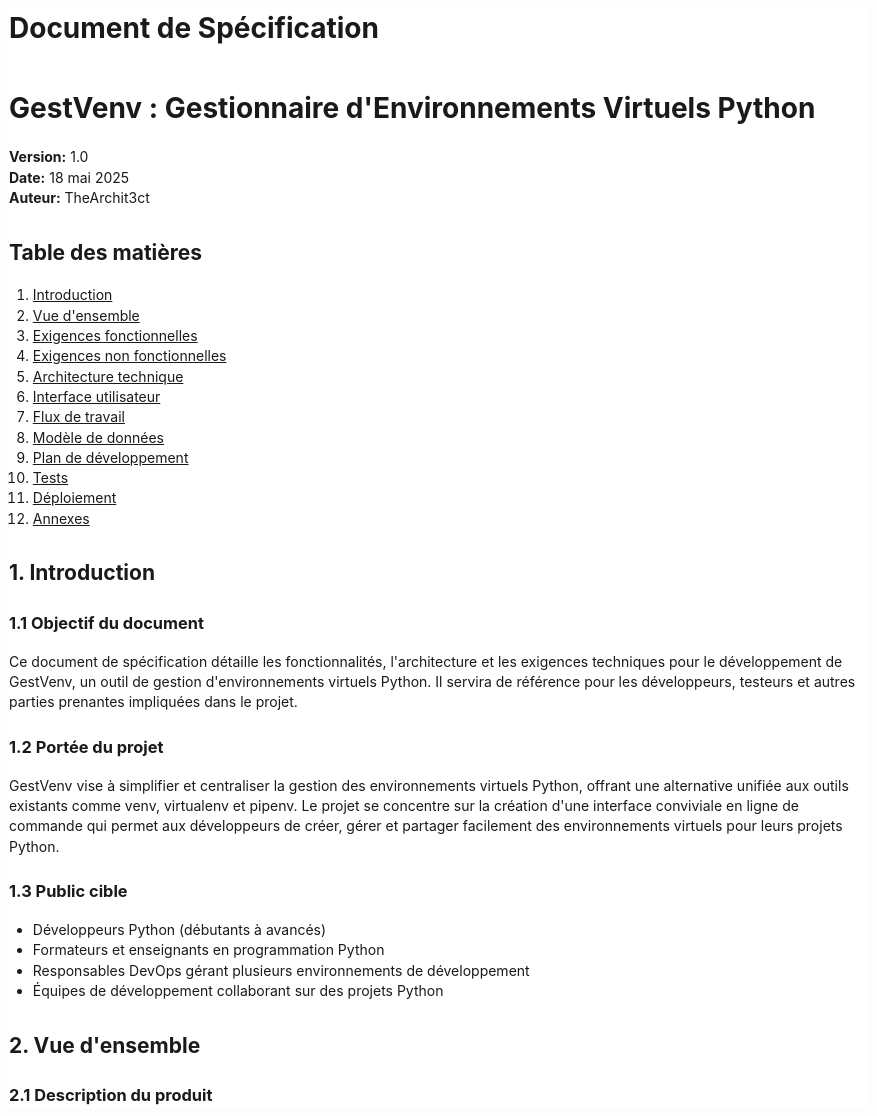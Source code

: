 # Document de Spécification
# GestVenv : Gestionnaire d'Environnements Virtuels Python

**Version:** 1.0  
**Date:** 18 mai 2025  
**Auteur:** TheArchit3ct  

## Table des matières

1. [Introduction](#1-introduction)
2. [Vue d'ensemble](#2-vue-densemble)
3. [Exigences fonctionnelles](#3-exigences-fonctionnelles)
4. [Exigences non fonctionnelles](#4-exigences-non-fonctionnelles)
5. [Architecture technique](#5-architecture-technique)
6. [Interface utilisateur](#6-interface-utilisateur)
7. [Flux de travail](#7-flux-de-travail)
8. [Modèle de données](#8-modèle-de-données)
9. [Plan de développement](#9-plan-de-développement)
10. [Tests](#10-tests)
11. [Déploiement](#11-déploiement)
12. [Annexes](#12-annexes)

## 1. Introduction

### 1.1 Objectif du document

Ce document de spécification détaille les fonctionnalités, l'architecture et les exigences techniques pour le développement de GestVenv, un outil de gestion d'environnements virtuels Python. Il servira de référence pour les développeurs, testeurs et autres parties prenantes impliquées dans le projet.

### 1.2 Portée du projet

GestVenv vise à simplifier et centraliser la gestion des environnements virtuels Python, offrant une alternative unifiée aux outils existants comme venv, virtualenv et pipenv. Le projet se concentre sur la création d'une interface conviviale en ligne de commande qui permet aux développeurs de créer, gérer et partager facilement des environnements virtuels pour leurs projets Python.

### 1.3 Public cible

- Développeurs Python (débutants à avancés)
- Formateurs et enseignants en programmation Python
- Responsables DevOps gérant plusieurs environnements de développement
- Équipes de développement collaborant sur des projets Python

## 2. Vue d'ensemble

### 2.1 Description du produit
